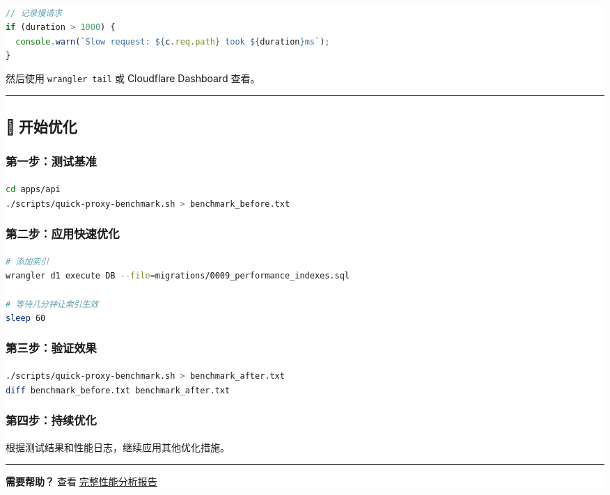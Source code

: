 ```typescript
// 记录慢请求
if (duration > 1000) {
  console.warn(`Slow request: ${c.req.path} took ${duration}ms`);
}
```

然后使用 `wrangler tail` 或 Cloudflare Dashboard 查看。

---

## 🚀 开始优化

### 第一步：测试基准

```bash
cd apps/api
./scripts/quick-proxy-benchmark.sh > benchmark_before.txt
```

### 第二步：应用快速优化

```bash
# 添加索引
wrangler d1 execute DB --file=migrations/0009_performance_indexes.sql

# 等待几分钟让索引生效
sleep 60
```

### 第三步：验证效果

```bash
./scripts/quick-proxy-benchmark.sh > benchmark_after.txt
diff benchmark_before.txt benchmark_after.txt
```

### 第四步：持续优化

根据测试结果和性能日志，继续应用其他优化措施。

---

**需要帮助？** 查看 [完整性能分析报告](PERFORMANCE_ANALYSIS_REPORT.md)

